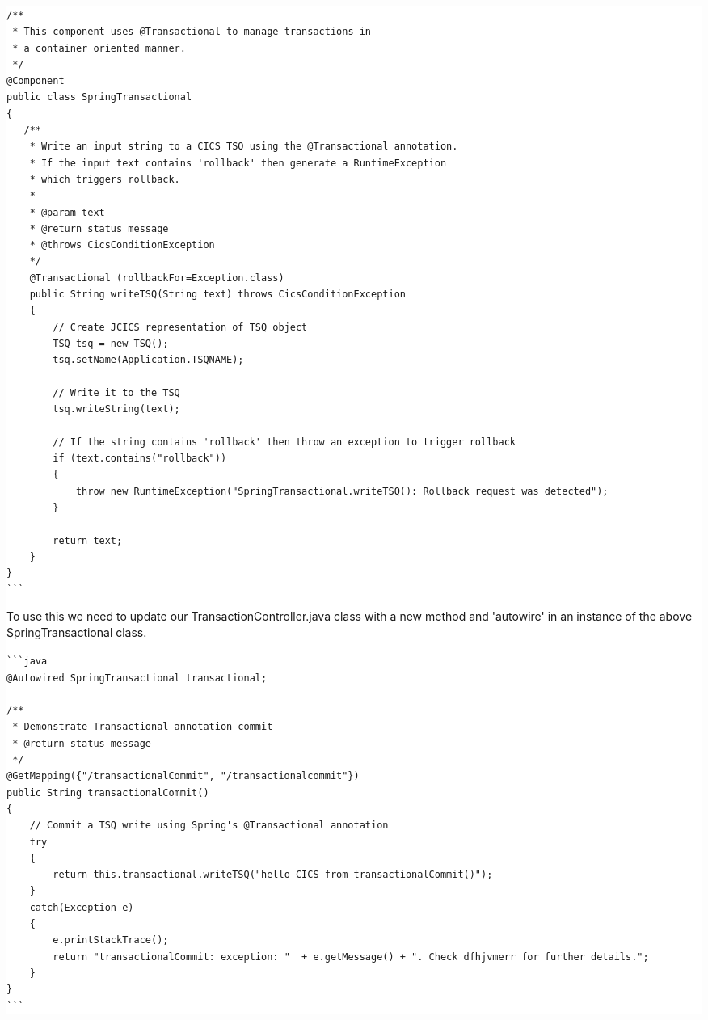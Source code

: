     /**
     * This component uses @Transactional to manage transactions in
     * a container oriented manner.
     */
    @Component
    public class SpringTransactional 
    {
       /**
        * Write an input string to a CICS TSQ using the @Transactional annotation. 
        * If the input text contains 'rollback' then generate a RuntimeException
        * which triggers rollback.
        * 
        * @param text
        * @return status message
        * @throws CicsConditionException 
        */
        @Transactional (rollbackFor=Exception.class)
        public String writeTSQ(String text) throws CicsConditionException 
        {
            // Create JCICS representation of TSQ object
            TSQ tsq = new TSQ();
            tsq.setName(Application.TSQNAME);
    
            // Write it to the TSQ
            tsq.writeString(text);
    
            // If the string contains 'rollback' then throw an exception to trigger rollback
            if (text.contains("rollback")) 
            {
                throw new RuntimeException("SpringTransactional.writeTSQ(): Rollback request was detected"); 
            }	
    
            return text;
        }
    }
    ```

To use this we need to update our TransactionController.java class with a new method and 'autowire' in an instance of the above SpringTransactional class.

	```java
	@Autowired SpringTransactional transactional;
	
	/**
     * Demonstrate Transactional annotation commit
     * @return status message
     */
    @GetMapping({"/transactionalCommit", "/transactionalcommit"})
    public String transactionalCommit() 
    {
        // Commit a TSQ write using Spring's @Transactional annotation
        try 
        {
            return this.transactional.writeTSQ("hello CICS from transactionalCommit()");
        }
        catch(Exception e)
        {                           
            e.printStackTrace();
            return "transactionalCommit: exception: "  + e.getMessage() + ". Check dfhjvmerr for further details.";
        }       
    }
	```
